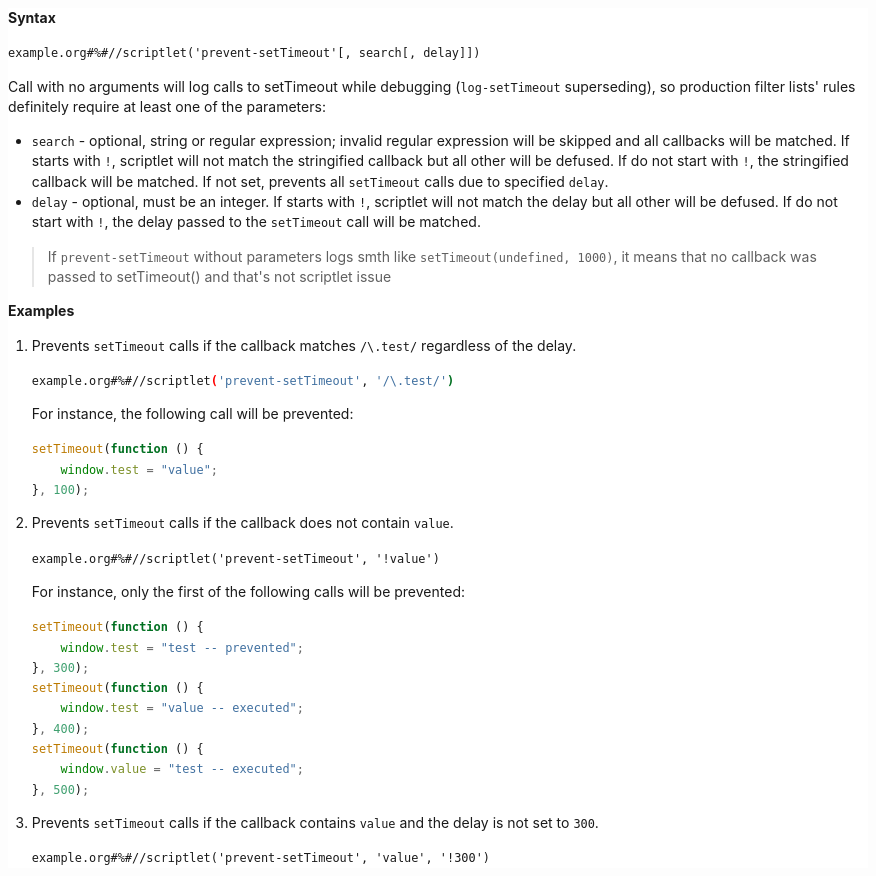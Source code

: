 **Syntax**
```
example.org#%#//scriptlet('prevent-setTimeout'[, search[, delay]])
```

Call with no arguments will log calls to setTimeout while debugging (`log-setTimeout` superseding),
so production filter lists' rules definitely require at least one of the parameters:
- `search` - optional, string or regular expression; invalid regular expression will be skipped and all callbacks will be matched.
If starts with `!`, scriptlet will not match the stringified callback but all other will be defused.
If do not start with `!`, the stringified callback will be matched.
If not set, prevents all `setTimeout` calls due to specified `delay`.
- `delay` - optional, must be an integer.
If starts with `!`, scriptlet will not match the delay but all other will be defused.
If do not start with `!`, the delay passed to the `setTimeout` call will be matched.

> If `prevent-setTimeout` without parameters logs smth like `setTimeout(undefined, 1000)`,
it means that no callback was passed to setTimeout() and that's not scriptlet issue

**Examples**
1. Prevents `setTimeout` calls if the callback matches `/\.test/` regardless of the delay.
    ```bash
    example.org#%#//scriptlet('prevent-setTimeout', '/\.test/')
    ```

    For instance, the following call will be prevented:
    ```javascript
    setTimeout(function () {
        window.test = "value";
    }, 100);
    ```

2. Prevents `setTimeout` calls if the callback does not contain `value`.
    ```
    example.org#%#//scriptlet('prevent-setTimeout', '!value')
    ```

    For instance, only the first of the following calls will be prevented:
    ```javascript
    setTimeout(function () {
        window.test = "test -- prevented";
    }, 300);
    setTimeout(function () {
        window.test = "value -- executed";
    }, 400);
    setTimeout(function () {
        window.value = "test -- executed";
    }, 500);
    ```

3. Prevents `setTimeout` calls if the callback contains `value` and the delay is not set to `300`.
    ```
    example.org#%#//scriptlet('prevent-setTimeout', 'value', '!300')
    ```
